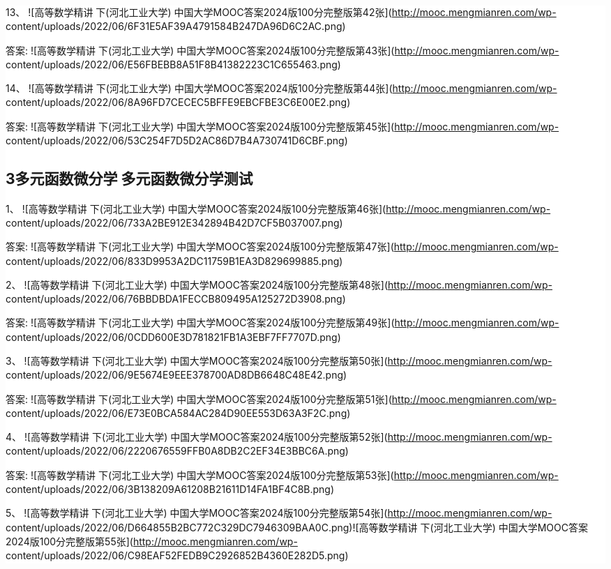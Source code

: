 13、 ![高等数学精讲 下\(河北工业大学\)
中国大学MOOC答案2024版100分完整版第42张](http://mooc.mengmianren.com/wp-
content/uploads/2022/06/6F31E5AF39A4791584B247DA96D6C2AC.png)

答案: ![高等数学精讲 下\(河北工业大学\)
中国大学MOOC答案2024版100分完整版第43张](http://mooc.mengmianren.com/wp-
content/uploads/2022/06/E56FBEBB8A51F8B41382223C1C655463.png)

14、 ![高等数学精讲 下\(河北工业大学\)
中国大学MOOC答案2024版100分完整版第44张](http://mooc.mengmianren.com/wp-
content/uploads/2022/06/8A96FD7CECEC5BFFE9EBCFBE3C6E00E2.png)

答案: ![高等数学精讲 下\(河北工业大学\)
中国大学MOOC答案2024版100分完整版第45张](http://mooc.mengmianren.com/wp-
content/uploads/2022/06/53C254F7D5D2AC86D7B4A730741D6CBF.png)

## 3多元函数微分学 多元函数微分学测试

1、 ![高等数学精讲 下\(河北工业大学\)
中国大学MOOC答案2024版100分完整版第46张](http://mooc.mengmianren.com/wp-
content/uploads/2022/06/733A2BE912E342894B42D7CF5B037007.png)

答案: ![高等数学精讲 下\(河北工业大学\)
中国大学MOOC答案2024版100分完整版第47张](http://mooc.mengmianren.com/wp-
content/uploads/2022/06/833D9953A2DC11759B1EA3D829699885.png)

2、 ![高等数学精讲 下\(河北工业大学\)
中国大学MOOC答案2024版100分完整版第48张](http://mooc.mengmianren.com/wp-
content/uploads/2022/06/76BBDBDA1FECCB809495A125272D3908.png)

答案: ![高等数学精讲 下\(河北工业大学\)
中国大学MOOC答案2024版100分完整版第49张](http://mooc.mengmianren.com/wp-
content/uploads/2022/06/0CDD600E3D781821FB1A3EBF7FF7707D.png)

3、 ![高等数学精讲 下\(河北工业大学\)
中国大学MOOC答案2024版100分完整版第50张](http://mooc.mengmianren.com/wp-
content/uploads/2022/06/9E5674E9EEE378700AD8DB6648C48E42.png)

答案: ![高等数学精讲 下\(河北工业大学\)
中国大学MOOC答案2024版100分完整版第51张](http://mooc.mengmianren.com/wp-
content/uploads/2022/06/E73E0BCA584AC284D90EE553D63A3F2C.png)

4、 ![高等数学精讲 下\(河北工业大学\)
中国大学MOOC答案2024版100分完整版第52张](http://mooc.mengmianren.com/wp-
content/uploads/2022/06/2220676559FFB0A8DB2C2EF34E3BBC6A.png)

答案: ![高等数学精讲 下\(河北工业大学\)
中国大学MOOC答案2024版100分完整版第53张](http://mooc.mengmianren.com/wp-
content/uploads/2022/06/3B138209A61208B21611D14FA1BF4C8B.png)

5、 ![高等数学精讲 下\(河北工业大学\)
中国大学MOOC答案2024版100分完整版第54张](http://mooc.mengmianren.com/wp-
content/uploads/2022/06/D664855B2BC772C329DC7946309BAA0C.png)![高等数学精讲
下\(河北工业大学\)  中国大学MOOC答案2024版100分完整版第55张](http://mooc.mengmianren.com/wp-
content/uploads/2022/06/C98EAF52FEDB9C2926852B4360E282D5.png)
